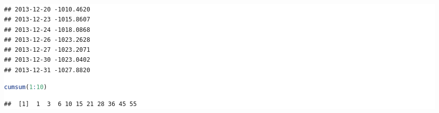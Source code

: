     ## 2013-12-20 -1010.4620
    ## 2013-12-23 -1015.8607
    ## 2013-12-24 -1018.0868
    ## 2013-12-26 -1023.2628
    ## 2013-12-27 -1023.2071
    ## 2013-12-30 -1023.0402
    ## 2013-12-31 -1027.8820

``` r
cumsum(1:10)
```

    ##  [1]  1  3  6 10 15 21 28 36 45 55
